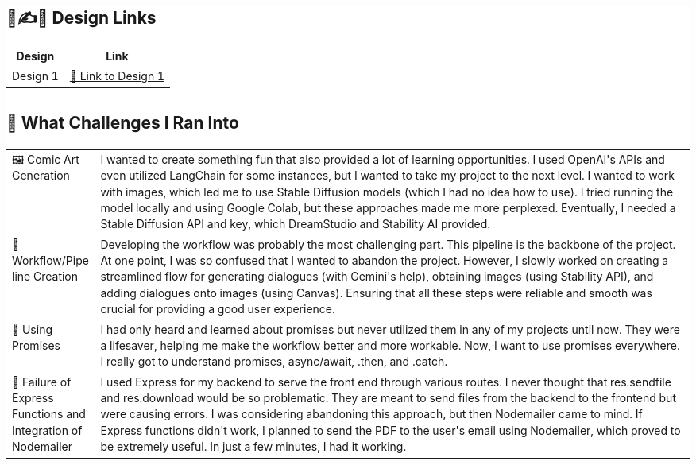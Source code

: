 </table>

## 🎨✍✨ Design Links

<table>
    <tr>
        <th>Design</th>
        <th>Link</th>
    </tr>
    <tr>
        <td>Design 1</td>
        <td><a href="https://www.figma.com/design/noJe9ZZ2f3QUtF16Z8eErG/Untitled?node-id=0-1&t=SoiQ7EEFy9ART5JZ-1">🔗 Link to Design 1</a></td>
    </tr>
</table>

## 🤔 What Challenges I Ran Into

<table>
    <tr>
      <td>🖼️ Comic Art Generation</td>
      <td>I wanted to create something fun that also provided a lot of learning opportunities. I used OpenAI's APIs and even utilized LangChain for some instances, but I wanted to take my project to the next level. I wanted to work with images, which led me to use Stable Diffusion models (which I had no idea how to use). I tried running the model locally and using Google Colab, but these approaches made me more perplexed. Eventually, I needed a Stable Diffusion API and key, which DreamStudio and Stability AI provided.</td>
    </tr>
    <tr>
      <td>🔧 Workflow/Pipeline Creation</td>
      <td>Developing the workflow was probably the most challenging part. This pipeline is the backbone of the project. At one point, I was so confused that I wanted to abandon the project. However, I slowly worked on creating a streamlined flow for generating dialogues (with Gemini's help), obtaining images (using Stability API), and adding dialogues onto images (using Canvas). Ensuring that all these steps were reliable and smooth was crucial for providing a good user experience.</td>
    </tr>
    <tr>
      <td>💬 Using Promises</td>
      <td>I had only heard and learned about promises but never utilized them in any of my projects until now. They were a lifesaver, helping me make the workflow better and more workable. Now, I want to use promises everywhere. I really got to understand promises, async/await, .then, and .catch.</td>
    </tr>
    <tr>
      <td>🚫 Failure of Express Functions and Integration of Nodemailer</td>
      <td>I used Express for my backend to serve the front end through various routes. I never thought that res.sendfile and res.download would be so problematic. They are meant to send files from the backend to the frontend but were causing errors. I was considering abandoning this approach, but then Nodemailer came to mind. If Express functions didn't work, I planned to send the PDF to the user's email using Nodemailer, which proved to be extremely useful. In just a few minutes, I had it working.</td>
    </tr>
</table>
